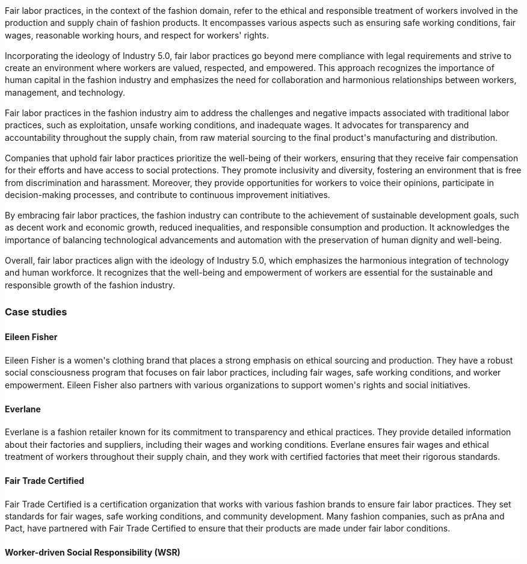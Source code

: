 Fair labor practices, in the context of the fashion domain, refer to the ethical and responsible treatment of workers involved in the production and supply chain of fashion products. It encompasses various aspects such as ensuring safe working conditions, fair wages, reasonable working hours, and respect for workers' rights.

Incorporating the ideology of Industry 5.0, fair labor practices go beyond mere compliance with legal requirements and strive to create an environment where workers are valued, respected, and empowered. This approach recognizes the importance of human capital in the fashion industry and emphasizes the need for collaboration and harmonious relationships between workers, management, and technology.

Fair labor practices in the fashion industry aim to address the challenges and negative impacts associated with traditional labor practices, such as exploitation, unsafe working conditions, and inadequate wages. It advocates for transparency and accountability throughout the supply chain, from raw material sourcing to the final product's manufacturing and distribution.

Companies that uphold fair labor practices prioritize the well-being of their workers, ensuring that they receive fair compensation for their efforts and have access to social protections. They promote inclusivity and diversity, fostering an environment that is free from discrimination and harassment. Moreover, they provide opportunities for workers to voice their opinions, participate in decision-making processes, and contribute to continuous improvement initiatives.

By embracing fair labor practices, the fashion industry can contribute to the achievement of sustainable development goals, such as decent work and economic growth, reduced inequalities, and responsible consumption and production. It acknowledges the importance of balancing technological advancements and automation with the preservation of human dignity and well-being.

Overall, fair labor practices align with the ideology of Industry 5.0, which emphasizes the harmonious integration of technology and human workforce. It recognizes that the well-being and empowerment of workers are essential for the sustainable and responsible growth of the fashion industry.

### Case studies

#### Eileen Fisher

Eileen Fisher is a women's clothing brand that places a strong emphasis on ethical sourcing and production. They have a robust social consciousness program that focuses on fair labor practices, including fair wages, safe working conditions, and worker empowerment. Eileen Fisher also partners with various organizations to support women's rights and social initiatives.

#### Everlane

Everlane is a fashion retailer known for its commitment to transparency and ethical practices. They provide detailed information about their factories and suppliers, including their wages and working conditions. Everlane ensures fair wages and ethical treatment of workers throughout their supply chain, and they work with certified factories that meet their rigorous standards.

#### Fair Trade Certified

Fair Trade Certified is a certification organization that works with various fashion brands to ensure fair labor practices. They set standards for fair wages, safe working conditions, and community development. Many fashion companies, such as prAna and Pact, have partnered with Fair Trade Certified to ensure that their products are made under fair labor conditions.

#### Worker-driven Social Responsibility (WSR)
